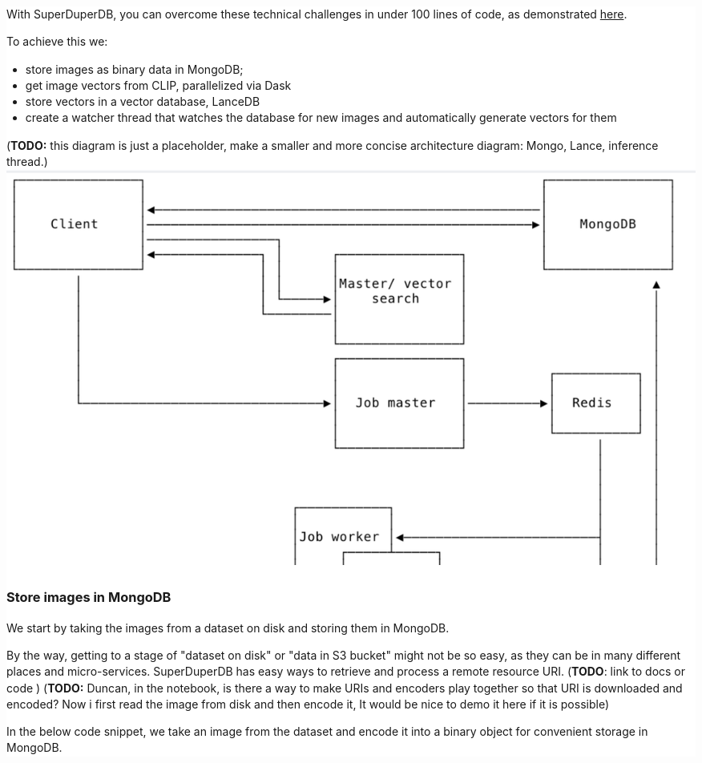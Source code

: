 With SuperDuperDB, you can overcome these technical challenges in under 100 lines of code, as demonstrated [here](../../notebooks/blog_version_multimodal_image_search_clip.ipynb).

To achieve this we:

- store images as binary data in MongoDB;
- get image vectors from CLIP, parallelized via Dask
- store vectors in a vector database, LanceDB
- create a watcher thread that watches the database for new images and automatically generate vectors for them 

(**TODO:** this diagram is just a placeholder, make a smaller and more concise architecture diagram: Mongo, Lance, inference thread.)
![](img/draft_architecture_diag.png)

### Store images in MongoDB

We start by taking the images from a dataset on disk and storing them in MongoDB.

By the way, getting to a stage of "dataset on disk" or "data in S3 bucket" might not be so easy, as they can be in many different places and micro-services. SuperDuperDB has easy ways to retrieve and process a remote resource URI. (**TODO**: link to docs or code ) (**TODO:** Duncan, in the notebook, is there a way to make URIs and encoders play together so that URI is downloaded and encoded? Now i first read the image from disk and then encode it, It would be nice to demo it here if it is possible)


In the below code snippet, we take an image from the dataset and encode it into a binary object for convenient storage in MongoDB.
